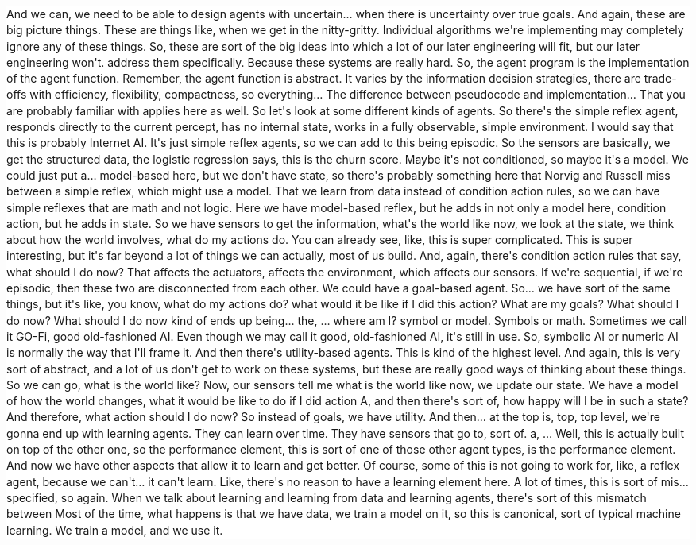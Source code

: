 And we can, we need to be able to design agents with uncertain… when there is uncertainty over true goals.
And again, these are big picture things. These are things like, when we get in the nitty-gritty.
Individual algorithms we're implementing may completely ignore any of these things.
So, these are sort of the big ideas into which a lot of our later engineering will fit, but our later engineering won't.
address them specifically.
Because these systems are really hard.
So, the agent program is the implementation of the agent function. Remember, the agent function is abstract.
It varies by the information decision strategies, there are trade-offs with efficiency, flexibility, compactness, so everything…
The difference between pseudocode and implementation…
That you are probably familiar with applies here as well.
So let's look at some different kinds of agents. So there's the simple reflex agent, responds directly to the current percept, has no internal state, works in a fully observable, simple environment.
I would say that this is probably Internet AI.
It's just simple reflex agents, so we can add to this being episodic.
So the sensors are basically, we get the structured data, the logistic regression says, this is the churn score.
Maybe it's not conditioned, so maybe it's a model. We could just put a…
model-based here, but we don't have state, so there's probably something here that Norvig and Russell miss between a simple reflex, which might use a model.
That we learn from data instead of condition action rules, so we can have simple reflexes that are math and not logic.
Here we have model-based reflex, but he adds in not only a model here, condition action, but he adds in state. So we have sensors to get the information, what's the world like now, we look at the state, we think about how the world involves, what do my actions do. You can already see, like, this is super complicated.
This is super interesting, but it's far beyond a lot of things we can actually, most of us build.
And, again, there's condition action rules that say, what should I do now? That affects the actuators, affects the environment, which affects our sensors. If we're sequential, if we're episodic, then these two are disconnected from each other.
We could have a goal-based agent.
So… we have sort of the same things, but it's like, you know, what do my actions do?
what would it be like if I did this action? What are my goals? What should I do now? What should I do now kind of ends up being…
the, … where am I?
symbol or model. Symbols or math. Sometimes we call it GO-Fi, good old-fashioned AI.
Even though we may call it good, old-fashioned AI, it's still in use. So, symbolic AI or numeric AI is normally the way that I'll frame it.
And then there's utility-based agents. This is kind of the highest level. And again, this is very sort of abstract, and a lot of us don't get to work on these systems, but these are really good ways of thinking about these things. So we can go, what is the world like?
Now, our sensors tell me what is the world like now, we update our state.
We have a model of how the world changes, what it would be like to do if I did action A, and then there's sort of, how happy will I be in such a state?
And therefore, what action should I do now? So instead of goals, we have utility.
And then…
at the top is, top, top level, we're gonna end up with learning agents. They can learn over time. They have sensors that go to, sort of.
a, …
Well, this is actually built on top of the other one, so the performance element, this is sort of one of those other agent types, is the performance element.
And now we have other aspects that allow it to learn and get better.
Of course, some of this is not going to work for, like, a reflex agent, because we can't… it can't learn. Like, there's no reason to have a learning element here.
A lot of times, this is sort of mis… specified, so again.
When we talk about learning and learning from data and learning agents, there's sort of this mismatch between
Most of the time, what happens is that we have data, we train a model on it, so this is canonical, sort of typical machine learning.
We train a model, and we use it.